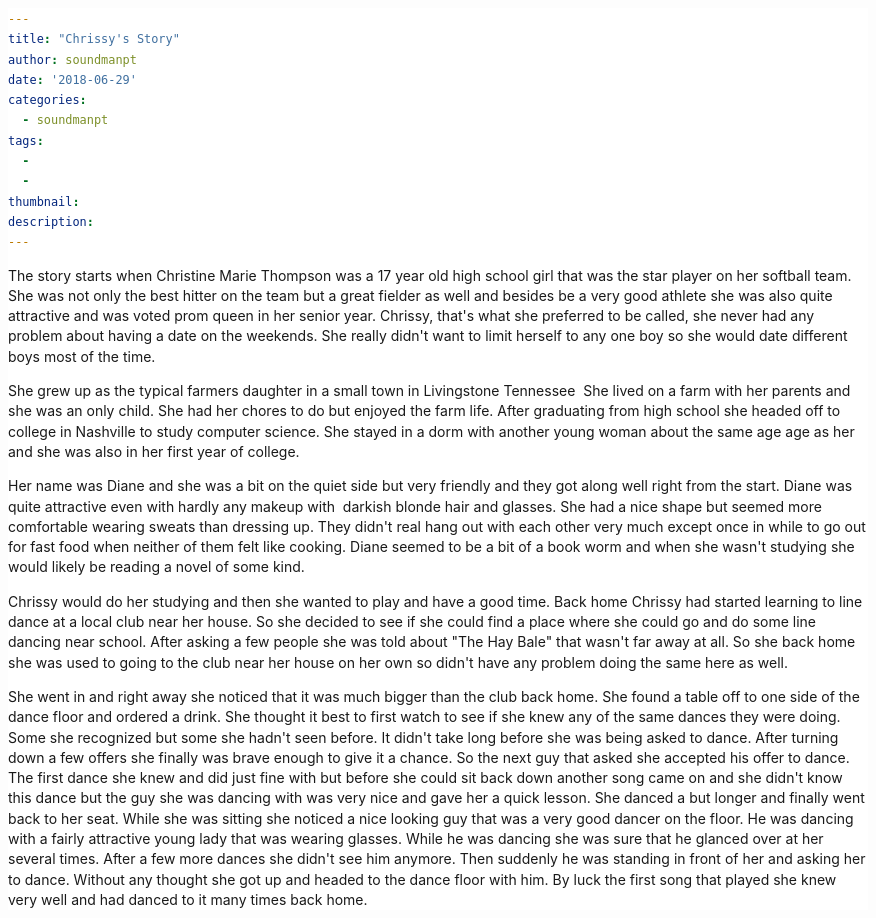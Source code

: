 ```yaml
---
title: "Chrissy's Story"
author: soundmanpt
date: '2018-06-29'
categories:
  - soundmanpt
tags:
  - 
  - 
thumbnail: 
description: 
---
```


The story starts when Christine Marie Thompson was a 17 year old high school girl that was the star player on her softball team. She was not only the best hitter on the team but a great fielder as well and besides be a very good athlete she was also quite attractive and was voted prom queen in her senior year. Chrissy, that's what she preferred to be called, she never had any problem about having a date on the weekends. She really didn't want to limit herself to any one boy so she would date different boys most of the time. 

She grew up as the typical farmers daughter in a small town in Livingstone Tennessee  She lived on a farm with her parents and she was an only child. She had her chores to do but enjoyed the farm life. After graduating from high school she headed off to college in Nashville to study computer science. She stayed in a dorm with another young woman about the same age age as her and she was also in her first year of college. 

Her name was Diane and she was a bit on the quiet side but very friendly and they got along well right from the start. Diane was quite attractive even with hardly any makeup with  darkish blonde hair and glasses. She had a nice shape but seemed more comfortable wearing sweats than dressing up. They didn't real hang out with each other very much except once in while to go out for fast food when neither of them felt like cooking. Diane seemed to be a bit of a book worm and when she wasn't studying she would likely be reading a novel of some kind. 

Chrissy would do her studying and then she wanted to play and have a good time. Back home Chrissy had started learning to line dance at a local club near her house. So she decided to see if she could find a place where she could go and do some line dancing near school. After asking a few people she was told about "The Hay Bale" that wasn't far away at all. So she back home she was used to going to the club near her house on her own so didn't have any problem doing the same here as well. 

She went in and right away she noticed that it was much bigger than the club back home. She found a table off to one side of the dance floor and ordered a drink. She thought it best to first watch to see if she knew any of the same dances they were doing. Some she recognized but some she hadn't seen before. It didn't take long before she was being asked to dance. After turning down a few offers she finally was brave enough to give it a chance. So the next guy that asked she accepted his offer to dance. The first dance she knew and did just fine with but before she could sit back down another song came on and she didn't know this dance but the guy she was dancing with was very nice and gave her a quick lesson. She danced a but longer and finally went back to her seat. While she was sitting she noticed a nice looking guy that was a very good dancer on the floor. He was dancing with a fairly attractive young lady that was wearing glasses. While he was dancing she was sure that he glanced over at her several times. After a few more dances she didn't see him anymore. Then suddenly he was standing in front of her and asking her to dance. Without any thought she got up and headed to the dance floor with him. By luck the first song that played she knew very well and had danced to it many times back home. 
